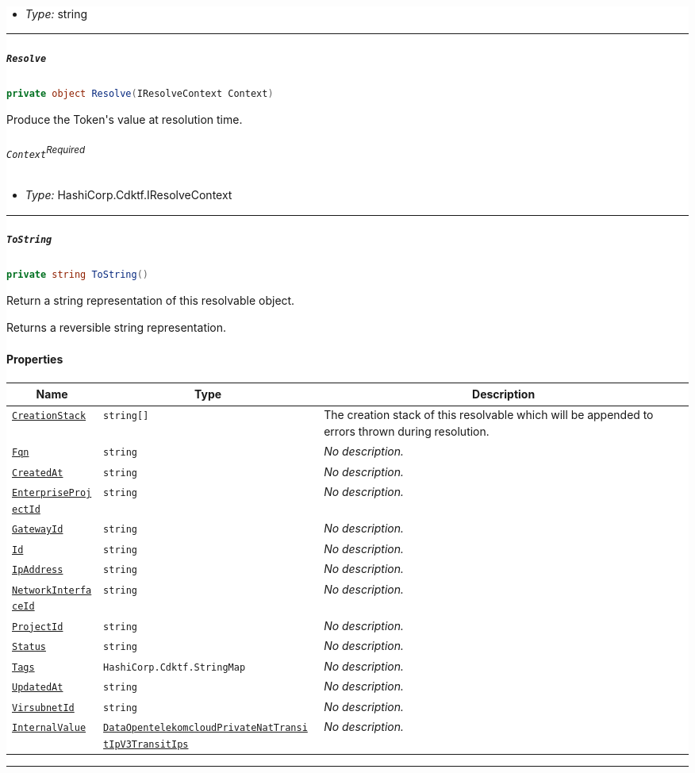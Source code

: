 - *Type:* string

---

##### `Resolve` <a name="Resolve" id="@cdktf/provider-opentelekomcloud.dataOpentelekomcloudPrivateNatTransitIpV3.DataOpentelekomcloudPrivateNatTransitIpV3TransitIpsOutputReference.resolve"></a>

```csharp
private object Resolve(IResolveContext Context)
```

Produce the Token's value at resolution time.

###### `Context`<sup>Required</sup> <a name="Context" id="@cdktf/provider-opentelekomcloud.dataOpentelekomcloudPrivateNatTransitIpV3.DataOpentelekomcloudPrivateNatTransitIpV3TransitIpsOutputReference.resolve.parameter._context"></a>

- *Type:* HashiCorp.Cdktf.IResolveContext

---

##### `ToString` <a name="ToString" id="@cdktf/provider-opentelekomcloud.dataOpentelekomcloudPrivateNatTransitIpV3.DataOpentelekomcloudPrivateNatTransitIpV3TransitIpsOutputReference.toString"></a>

```csharp
private string ToString()
```

Return a string representation of this resolvable object.

Returns a reversible string representation.


#### Properties <a name="Properties" id="Properties"></a>

| **Name** | **Type** | **Description** |
| --- | --- | --- |
| <code><a href="#@cdktf/provider-opentelekomcloud.dataOpentelekomcloudPrivateNatTransitIpV3.DataOpentelekomcloudPrivateNatTransitIpV3TransitIpsOutputReference.property.creationStack">CreationStack</a></code> | <code>string[]</code> | The creation stack of this resolvable which will be appended to errors thrown during resolution. |
| <code><a href="#@cdktf/provider-opentelekomcloud.dataOpentelekomcloudPrivateNatTransitIpV3.DataOpentelekomcloudPrivateNatTransitIpV3TransitIpsOutputReference.property.fqn">Fqn</a></code> | <code>string</code> | *No description.* |
| <code><a href="#@cdktf/provider-opentelekomcloud.dataOpentelekomcloudPrivateNatTransitIpV3.DataOpentelekomcloudPrivateNatTransitIpV3TransitIpsOutputReference.property.createdAt">CreatedAt</a></code> | <code>string</code> | *No description.* |
| <code><a href="#@cdktf/provider-opentelekomcloud.dataOpentelekomcloudPrivateNatTransitIpV3.DataOpentelekomcloudPrivateNatTransitIpV3TransitIpsOutputReference.property.enterpriseProjectId">EnterpriseProjectId</a></code> | <code>string</code> | *No description.* |
| <code><a href="#@cdktf/provider-opentelekomcloud.dataOpentelekomcloudPrivateNatTransitIpV3.DataOpentelekomcloudPrivateNatTransitIpV3TransitIpsOutputReference.property.gatewayId">GatewayId</a></code> | <code>string</code> | *No description.* |
| <code><a href="#@cdktf/provider-opentelekomcloud.dataOpentelekomcloudPrivateNatTransitIpV3.DataOpentelekomcloudPrivateNatTransitIpV3TransitIpsOutputReference.property.id">Id</a></code> | <code>string</code> | *No description.* |
| <code><a href="#@cdktf/provider-opentelekomcloud.dataOpentelekomcloudPrivateNatTransitIpV3.DataOpentelekomcloudPrivateNatTransitIpV3TransitIpsOutputReference.property.ipAddress">IpAddress</a></code> | <code>string</code> | *No description.* |
| <code><a href="#@cdktf/provider-opentelekomcloud.dataOpentelekomcloudPrivateNatTransitIpV3.DataOpentelekomcloudPrivateNatTransitIpV3TransitIpsOutputReference.property.networkInterfaceId">NetworkInterfaceId</a></code> | <code>string</code> | *No description.* |
| <code><a href="#@cdktf/provider-opentelekomcloud.dataOpentelekomcloudPrivateNatTransitIpV3.DataOpentelekomcloudPrivateNatTransitIpV3TransitIpsOutputReference.property.projectId">ProjectId</a></code> | <code>string</code> | *No description.* |
| <code><a href="#@cdktf/provider-opentelekomcloud.dataOpentelekomcloudPrivateNatTransitIpV3.DataOpentelekomcloudPrivateNatTransitIpV3TransitIpsOutputReference.property.status">Status</a></code> | <code>string</code> | *No description.* |
| <code><a href="#@cdktf/provider-opentelekomcloud.dataOpentelekomcloudPrivateNatTransitIpV3.DataOpentelekomcloudPrivateNatTransitIpV3TransitIpsOutputReference.property.tags">Tags</a></code> | <code>HashiCorp.Cdktf.StringMap</code> | *No description.* |
| <code><a href="#@cdktf/provider-opentelekomcloud.dataOpentelekomcloudPrivateNatTransitIpV3.DataOpentelekomcloudPrivateNatTransitIpV3TransitIpsOutputReference.property.updatedAt">UpdatedAt</a></code> | <code>string</code> | *No description.* |
| <code><a href="#@cdktf/provider-opentelekomcloud.dataOpentelekomcloudPrivateNatTransitIpV3.DataOpentelekomcloudPrivateNatTransitIpV3TransitIpsOutputReference.property.virsubnetId">VirsubnetId</a></code> | <code>string</code> | *No description.* |
| <code><a href="#@cdktf/provider-opentelekomcloud.dataOpentelekomcloudPrivateNatTransitIpV3.DataOpentelekomcloudPrivateNatTransitIpV3TransitIpsOutputReference.property.internalValue">InternalValue</a></code> | <code><a href="#@cdktf/provider-opentelekomcloud.dataOpentelekomcloudPrivateNatTransitIpV3.DataOpentelekomcloudPrivateNatTransitIpV3TransitIps">DataOpentelekomcloudPrivateNatTransitIpV3TransitIps</a></code> | *No description.* |

---